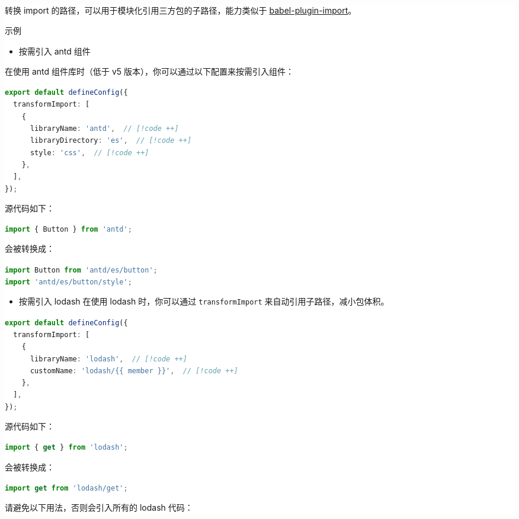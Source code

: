 转换 import 的路径，可以用于模块化引用三方包的子路径，能力类似于 [babel-plugin-import](https://www.npmjs.com/package/babel-plugin-import)。

示例

- 按需引入 antd 组件

在使用 antd 组件库时（低于 v5 版本），你可以通过以下配置来按需引入组件：

```ts [config/config.ts]
export default defineConfig({
  transformImport: [
    {
      libraryName: 'antd',  // [!code ++]
      libraryDirectory: 'es',  // [!code ++]
      style: 'css',  // [!code ++]
    },
  ],
});
```
源代码如下：
```ts
import { Button } from 'antd';
```

会被转换成：

```ts
import Button from 'antd/es/button';
import 'antd/es/button/style';
```

- 按需引入 lodash
在使用 lodash 时，你可以通过 `transformImport` 来自动引用子路径，减小包体积。

```ts [config/config.ts]
export default defineConfig({
  transformImport: [
    {
      libraryName: 'lodash',  // [!code ++]
      customName: 'lodash/{{ member }}',  // [!code ++]
    },
  ],
});
```

源代码如下：

```ts
import { get } from 'lodash';
```
会被转换成：

```ts
import get from 'lodash/get';
```

请避免以下用法，否则会引入所有的 lodash 代码：
